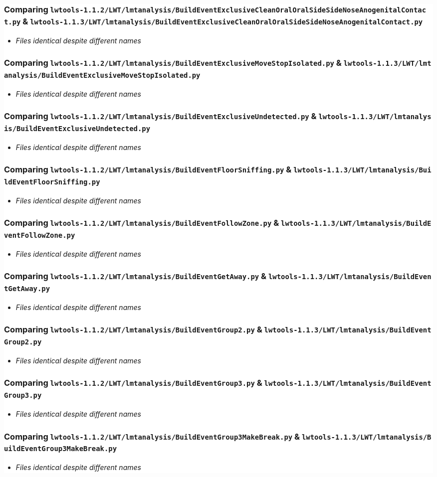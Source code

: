 ### Comparing `lwtools-1.1.2/LWT/lmtanalysis/BuildEventExclusiveCleanOralOralSideSideNoseAnogenitalContact.py` & `lwtools-1.1.3/LWT/lmtanalysis/BuildEventExclusiveCleanOralOralSideSideNoseAnogenitalContact.py`

 * *Files identical despite different names*

### Comparing `lwtools-1.1.2/LWT/lmtanalysis/BuildEventExclusiveMoveStopIsolated.py` & `lwtools-1.1.3/LWT/lmtanalysis/BuildEventExclusiveMoveStopIsolated.py`

 * *Files identical despite different names*

### Comparing `lwtools-1.1.2/LWT/lmtanalysis/BuildEventExclusiveUndetected.py` & `lwtools-1.1.3/LWT/lmtanalysis/BuildEventExclusiveUndetected.py`

 * *Files identical despite different names*

### Comparing `lwtools-1.1.2/LWT/lmtanalysis/BuildEventFloorSniffing.py` & `lwtools-1.1.3/LWT/lmtanalysis/BuildEventFloorSniffing.py`

 * *Files identical despite different names*

### Comparing `lwtools-1.1.2/LWT/lmtanalysis/BuildEventFollowZone.py` & `lwtools-1.1.3/LWT/lmtanalysis/BuildEventFollowZone.py`

 * *Files identical despite different names*

### Comparing `lwtools-1.1.2/LWT/lmtanalysis/BuildEventGetAway.py` & `lwtools-1.1.3/LWT/lmtanalysis/BuildEventGetAway.py`

 * *Files identical despite different names*

### Comparing `lwtools-1.1.2/LWT/lmtanalysis/BuildEventGroup2.py` & `lwtools-1.1.3/LWT/lmtanalysis/BuildEventGroup2.py`

 * *Files identical despite different names*

### Comparing `lwtools-1.1.2/LWT/lmtanalysis/BuildEventGroup3.py` & `lwtools-1.1.3/LWT/lmtanalysis/BuildEventGroup3.py`

 * *Files identical despite different names*

### Comparing `lwtools-1.1.2/LWT/lmtanalysis/BuildEventGroup3MakeBreak.py` & `lwtools-1.1.3/LWT/lmtanalysis/BuildEventGroup3MakeBreak.py`

 * *Files identical despite different names*
